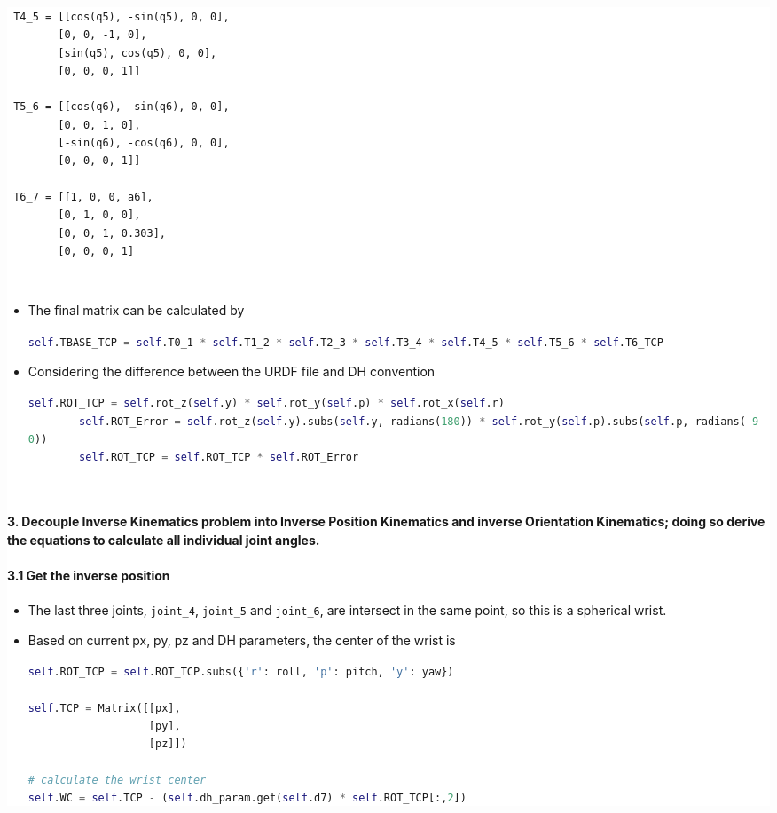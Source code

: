   ```
   T4_5 = [[cos(q5), -sin(q5), 0, 0],
          [0, 0, -1, 0],
          [sin(q5), cos(q5), 0, 0],
          [0, 0, 0, 1]]
      
   T5_6 = [[cos(q6), -sin(q6), 0, 0],
          [0, 0, 1, 0],
          [-sin(q6), -cos(q6), 0, 0],
          [0, 0, 0, 1]]
      
   T6_7 = [[1, 0, 0, a6],
          [0, 1, 0, 0],
          [0, 0, 1, 0.303],
          [0, 0, 0, 1]
  ```

  ​

- The final matrix can be calculated by

  ```python
  self.TBASE_TCP = self.T0_1 * self.T1_2 * self.T2_3 * self.T3_4 * self.T4_5 * self.T5_6 * self.T6_TCP 
  ```

- Considering the difference between the URDF file and DH convention

  ```python
  self.ROT_TCP = self.rot_z(self.y) * self.rot_y(self.p) * self.rot_x(self.r)
          self.ROT_Error = self.rot_z(self.y).subs(self.y, radians(180)) * self.rot_y(self.p).subs(self.p, radians(-90))
          self.ROT_TCP = self.ROT_TCP * self.ROT_Error
  ```

  ​


#### 3. Decouple Inverse Kinematics problem into Inverse Position Kinematics and inverse Orientation Kinematics; doing so derive the equations to calculate all individual joint angles.

#### 3.1 Get the inverse position

- The last three joints, `joint_4`, `joint_5` and `joint_6`, are intersect in the same point, so this is a spherical wrist.

- Based on current px, py, pz and DH parameters, the center of the wrist is

  ```python
  self.ROT_TCP = self.ROT_TCP.subs({'r': roll, 'p': pitch, 'y': yaw})

  self.TCP = Matrix([[px],
                     [py],
                     [pz]])

  # calculate the wrist center
  self.WC = self.TCP - (self.dh_param.get(self.d7) * self.ROT_TCP[:,2])
  ```


[//]: # "Image References"
[image1]: ./misc_images/misc1.png
[image2]: ./misc_images/misc3.png
[image3]: ./misc_images/misc2.png
